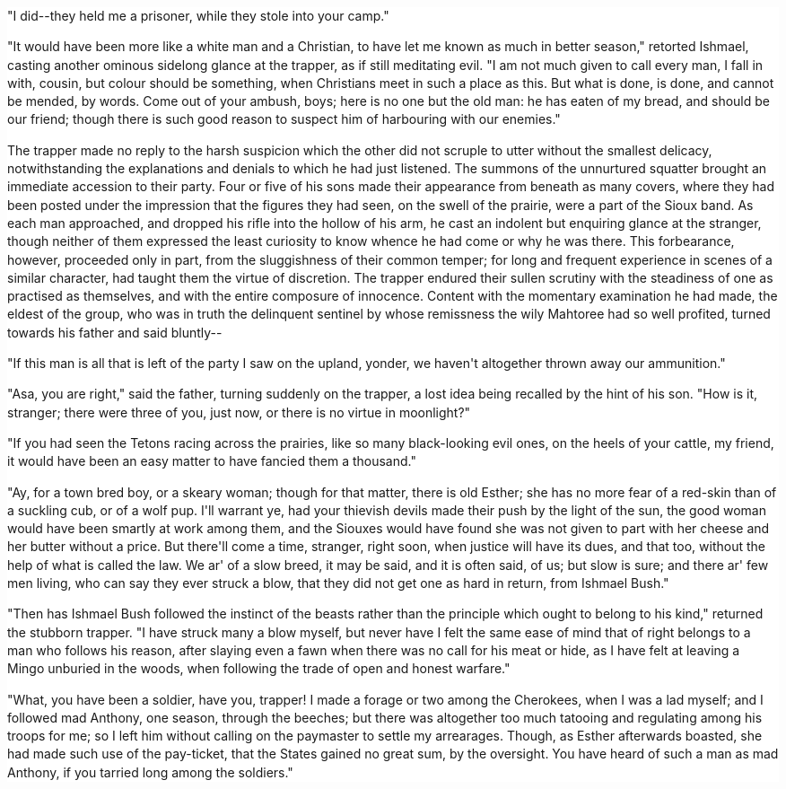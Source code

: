 "I did--they held me a prisoner, while they stole into your camp."

"It would have been more like a white man and a Christian, to have let me known as much in better season," retorted Ishmael, casting another ominous sidelong glance at the trapper, as if still meditating evil. "I am not much given to call every man, I fall in with, cousin, but colour should be something, when Christians meet in such a place as this. But what is done, is done, and cannot be mended, by words. Come out of your ambush, boys; here is no one but the old man: he has eaten of my bread, and should be our friend; though there is such good reason to suspect him of harbouring with our enemies."

The trapper made no reply to the harsh suspicion which the other did not scruple to utter without the smallest delicacy, notwithstanding the explanations and denials to which he had just listened. The summons of the unnurtured squatter brought an immediate accession to their party. Four or five of his sons made their appearance from beneath as many covers, where they had been posted under the impression that the figures they had seen, on the swell of the prairie, were a part of the Sioux band. As each man approached, and dropped his rifle into the hollow of his arm, he cast an indolent but enquiring glance at the stranger, though neither of them expressed the least curiosity to know whence he had come or why he was there. This forbearance, however, proceeded only in part, from the sluggishness of their common temper; for long and frequent experience in scenes of a similar character, had taught them the virtue of discretion. The trapper endured their sullen scrutiny with the steadiness of one as practised as themselves, and with the entire composure of innocence. Content with the momentary examination he had made, the eldest of the group, who was in truth the delinquent sentinel by whose remissness the wily Mahtoree had so well profited, turned towards his father and said bluntly--

"If this man is all that is left of the party I saw on the upland, yonder, we haven't altogether thrown away our ammunition."

"Asa, you are right," said the father, turning suddenly on the trapper, a lost idea being recalled by the hint of his son. "How is it, stranger; there were three of you, just now, or there is no virtue in moonlight?"

"If you had seen the Tetons racing across the prairies, like so many black-looking evil ones, on the heels of your cattle, my friend, it would have been an easy matter to have fancied them a thousand."

"Ay, for a town bred boy, or a skeary woman; though for that matter, there is old Esther; she has no more fear of a red-skin than of a suckling cub, or of a wolf pup. I'll warrant ye, had your thievish devils made their push by the light of the sun, the good woman would have been smartly at work among them, and the Siouxes would have found she was not given to part with her cheese and her butter without a price. But there'll come a time, stranger, right soon, when justice will have its dues, and that too, without the help of what is called the law. We ar' of a slow breed, it may be said, and it is often said, of us; but slow is sure; and there ar' few men living, who can say they ever struck a blow, that they did not get one as hard in return, from Ishmael Bush."

"Then has Ishmael Bush followed the instinct of the beasts rather than the principle which ought to belong to his kind," returned the stubborn trapper. "I have struck many a blow myself, but never have I felt the same ease of mind that of right belongs to a man who follows his reason, after slaying even a fawn when there was no call for his meat or hide, as I have felt at leaving a Mingo unburied in the woods, when following the trade of open and honest warfare."

"What, you have been a soldier, have you, trapper! I made a forage or two among the Cherokees, when I was a lad myself; and I followed mad Anthony, one season, through the beeches; but there was altogether too much tatooing and regulating among his troops for me; so I left him without calling on the paymaster to settle my arrearages. Though, as Esther afterwards boasted, she had made such use of the pay-ticket, that the States gained no great sum, by the oversight. You have heard of such a man as mad Anthony, if you tarried long among the soldiers."
